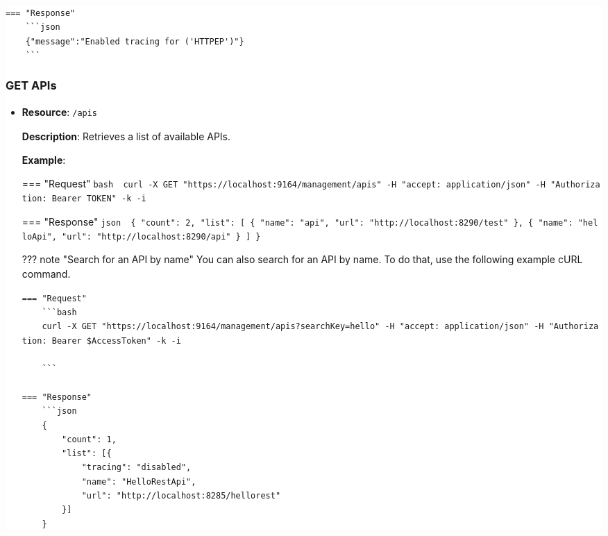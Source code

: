 	=== "Response"
		```json 
		{"message":"Enabled tracing for ('HTTPEP')"}
		```
	
### GET APIs

-	**Resource**: `/apis`

	**Description**: Retrieves a list of available APIs.

	**Example**:

	=== "Request"
		```bash 
		curl -X GET "https://localhost:9164/management/apis" -H "accept: application/json" -H "Authorization: Bearer TOKEN" -k -i
		```

	=== "Response"
		```json 
		{
			"count": 2,
			"list": [
			{
				"name": "api",
				"url": "http://localhost:8290/test"
			},
			{
				"name": "helloApi",
				"url": "http://localhost:8290/api"
			}
			]
		}
		```

	??? note "Search for an API by name"
		You can also search for an API by name. To do that, use the following example cURL command.

		=== "Request"
			```bash 
			curl -X GET "https://localhost:9164/management/apis?searchKey=hello" -H "accept: application/json" -H "Authorization: Bearer $AccessToken" -k -i

			```

		=== "Response"
			```json 
			{
				"count": 1,
				"list": [{
					"tracing": "disabled",
					"name": "HelloRestApi",
					"url": "http://localhost:8285/hellorest"
				}]
			}
